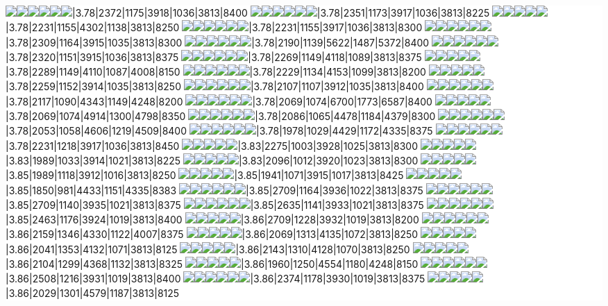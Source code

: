 ![](/item/6672.png)![](/item/6696.png)![](/item/1001.png)![](/item/1055.png)![](/item/1038.png)![](/item/1036.png)|3.78|2372|1175|3918|1036|3813|8400
![](/item/6672.png)![](/item/3179.png)![](/item/1001.png)![](/item/1055.png)![](/item/1038.png)![](/item/1037.png)|3.78|2351|1173|3917|1036|3813|8225
![](/item/6672.png)![](/item/3072.png)![](/item/1001.png)![](/item/1055.png)![](/item/1038.png)|3.78|2231|1155|4302|1138|3813|8250
![](/item/6672.png)![](/item/3508.png)![](/item/1001.png)![](/item/1055.png)![](/item/1038.png)![](/item/1036.png)|3.78|2231|1155|3917|1036|3813|8300
![](/item/6672.png)![](/item/3004.png)![](/item/1001.png)![](/item/1055.png)![](/item/1038.png)![](/item/1036.png)|3.78|2309|1164|3915|1035|3813|8300
![](/item/6672.png)![](/item/6673.png)![](/item/1001.png)![](/item/1055.png)![](/item/1038.png)![](/item/1036.png)|3.78|2190|1139|5622|1487|5372|8400
![](/item/6672.png)![](/item/6675.png)![](/item/1001.png)![](/item/1055.png)![](/item/1037.png)![](/item/1036.png)|3.78|2320|1151|3915|1036|3813|8375
![](/item/6672.png)![](/item/3074.png)![](/item/1001.png)![](/item/1055.png)![](/item/1037.png)![](/item/1036.png)|3.78|2269|1149|4118|1089|3813|8375
![](/item/6672.png)![](/item/6692.png)![](/item/1001.png)![](/item/1055.png)![](/item/1038.png)|3.78|2289|1149|4110|1087|4008|8150
![](/item/6672.png)![](/item/3156.png)![](/item/1001.png)![](/item/1055.png)![](/item/1038.png)![](/item/1036.png)|3.78|2229|1134|4153|1099|3813|8200
![](/item/6672.png)![](/item/6694.png)![](/item/1001.png)![](/item/1055.png)![](/item/1038.png)|3.78|2259|1152|3914|1035|3813|8250
![](/item/6672.png)![](/item/3139.png)![](/item/1001.png)![](/item/1055.png)![](/item/1038.png)![](/item/1036.png)|3.78|2107|1107|3912|1035|3813|8400
![](/item/6672.png)![](/item/6609.png)![](/item/1001.png)![](/item/1055.png)![](/item/1038.png)![](/item/1036.png)|3.78|2117|1090|4343|1149|4248|8200
![](/item/6672.png)![](/item/3026.png)![](/item/1001.png)![](/item/1055.png)![](/item/1038.png)![](/item/1036.png)|3.78|2069|1074|6700|1773|6587|8400
![](/item/6672.png)![](/item/6333.png)![](/item/1001.png)![](/item/1055.png)![](/item/1038.png)|3.78|2069|1074|4914|1300|4798|8350
![](/item/6672.png)![](/item/3814.png)![](/item/1001.png)![](/item/1055.png)![](/item/1038.png)![](/item/1036.png)|3.78|2086|1065|4478|1184|4379|8300
![](/item/6672.png)![](/item/3181.png)![](/item/1001.png)![](/item/1055.png)![](/item/1038.png)![](/item/1036.png)|3.78|2053|1058|4606|1219|4509|8400
![](/item/6672.png)![](/item/3161.png)![](/item/1001.png)![](/item/1055.png)![](/item/1037.png)![](/item/1036.png)|3.78|1978|1029|4429|1172|4335|8375
![](/item/3095.png)![](/item/3094.png)![](/item/1055.png)![](/item/1038.png)![](/item/1036.png)![](/item/1036.png)|3.78|2231|1218|3917|1036|3813|8450
![](/item/6675.png)![](/item/3046.png)![](/item/1055.png)![](/item/1038.png)![](/item/1036.png)|3.83|2275|1003|3928|1025|3813|8300
![](/item/6675.png)![](/item/3091.png)![](/item/1001.png)![](/item/1055.png)![](/item/1037.png)|3.83|1989|1033|3914|1021|3813|8225
![](/item/3085.png)![](/item/6675.png)![](/item/1055.png)![](/item/1038.png)![](/item/1036.png)|3.83|2096|1012|3920|1023|3813|8300
![](/item/3087.png)![](/item/3091.png)![](/item/1001.png)![](/item/1055.png)![](/item/1038.png)|3.85|1989|1118|3912|1016|3813|8250
![](/item/3085.png)![](/item/3087.png)![](/item/1055.png)![](/item/1038.png)![](/item/1037.png)|3.85|1941|1071|3915|1017|3813|8425
![](/item/6672.png)![](/item/3078.png)![](/item/1001.png)![](/item/1055.png)![](/item/1038.png)|3.85|1850|981|4433|1151|4335|8383
![](/item/6675.png)![](/item/3036.png)![](/item/1001.png)![](/item/1055.png)![](/item/1037.png)![](/item/1036.png)|3.85|2709|1164|3936|1022|3813|8375
![](/item/6676.png)![](/item/6675.png)![](/item/1001.png)![](/item/1055.png)![](/item/1037.png)![](/item/1036.png)|3.85|2709|1140|3935|1021|3813|8375
![](/item/6675.png)![](/item/3033.png)![](/item/1001.png)![](/item/1055.png)![](/item/1037.png)![](/item/1036.png)|3.85|2635|1141|3933|1021|3813|8375
![](/item/6675.png)![](/item/6695.png)![](/item/1001.png)![](/item/1055.png)![](/item/1038.png)![](/item/1036.png)|3.85|2463|1176|3924|1019|3813|8400
![](/item/3087.png)![](/item/3142.png)![](/item/1055.png)![](/item/1038.png)![](/item/1036.png)|3.86|2709|1228|3932|1019|3813|8200
![](/item/3153.png)![](/item/6692.png)![](/item/1001.png)![](/item/1055.png)![](/item/1037.png)![](/item/1036.png)|3.86|2159|1346|4330|1122|4007|8375
![](/item/3153.png)![](/item/3508.png)![](/item/1001.png)![](/item/1055.png)![](/item/1038.png)|3.86|2069|1313|4135|1072|3813|8250
![](/item/3153.png)![](/item/6694.png)![](/item/1001.png)![](/item/1055.png)![](/item/1037.png)|3.86|2041|1353|4132|1071|3813|8125
![](/item/3153.png)![](/item/3004.png)![](/item/1001.png)![](/item/1055.png)![](/item/1038.png)|3.86|2143|1310|4128|1070|3813|8250
![](/item/3153.png)![](/item/3074.png)![](/item/1001.png)![](/item/1055.png)![](/item/1037.png)|3.86|2104|1299|4368|1132|3813|8325
![](/item/3153.png)![](/item/6609.png)![](/item/1001.png)![](/item/1055.png)![](/item/1038.png)|3.86|1960|1250|4554|1180|4248|8150
![](/item/3087.png)![](/item/3036.png)![](/item/1001.png)![](/item/1055.png)![](/item/1038.png)![](/item/1036.png)|3.86|2508|1216|3931|1019|3813|8400
![](/item/3087.png)![](/item/3031.png)![](/item/1001.png)![](/item/1055.png)![](/item/1037.png)![](/item/1036.png)|3.86|2374|1178|3930|1019|3813|8375
![](/item/3153.png)![](/item/3072.png)![](/item/1001.png)![](/item/1055.png)![](/item/1037.png)|3.86|2029|1301|4579|1187|3813|8125
